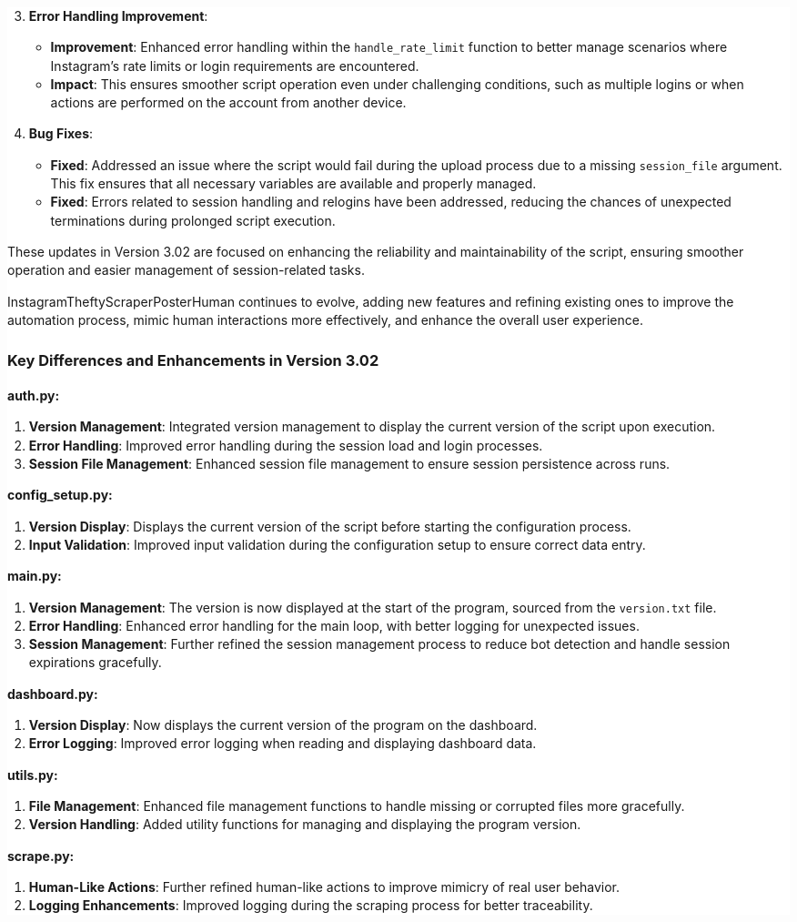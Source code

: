 3. **Error Handling Improvement**:
    - **Improvement**: Enhanced error handling within the `handle_rate_limit` function to better manage scenarios where Instagram’s rate limits or login requirements are encountered.
    - **Impact**: This ensures smoother script operation even under challenging conditions, such as multiple logins or when actions are performed on the account from another device.

4. **Bug Fixes**:
    - **Fixed**: Addressed an issue where the script would fail during the upload process due to a missing `session_file` argument. This fix ensures that all necessary variables are available and properly managed.
    - **Fixed**: Errors related to session handling and relogins have been addressed, reducing the chances of unexpected terminations during prolonged script execution.

These updates in Version 3.02 are focused on enhancing the reliability and maintainability of the script, ensuring smoother operation and easier management of session-related tasks.


InstagramTheftyScraperPosterHuman continues to evolve, adding new features and refining existing ones to improve the automation process, mimic human interactions more effectively, and enhance the overall user experience.

### Key Differences and Enhancements in Version 3.02

**auth.py:**
1. **Version Management**: Integrated version management to display the current version of the script upon execution.
2. **Error Handling**: Improved error handling during the session load and login processes.
3. **Session File Management**: Enhanced session file management to ensure session persistence across runs.

**config_setup.py:**
1. **Version Display**: Displays the current version of the script before starting the configuration process.
2. **Input Validation**: Improved input validation during the configuration setup to ensure correct data entry.

**main.py:**
1. **Version Management**: The version is now displayed at the start of the program, sourced from the `version.txt` file.
2. **Error Handling**: Enhanced error handling for the main loop, with better logging for unexpected issues.
3. **Session Management**: Further refined the session management process to reduce bot detection and handle session expirations gracefully.

**dashboard.py:**
1. **Version Display**: Now displays the current version of the program on the dashboard.
2. **Error Logging**: Improved error logging when reading and displaying dashboard data.

**utils.py:**
1. **File Management**: Enhanced file management functions to handle missing or corrupted files more gracefully.
2. **Version Handling**: Added utility functions for managing and displaying the program version.

**scrape.py:**
1. **Human-Like Actions**: Further refined human-like actions to improve mimicry of real user behavior.
2. **Logging Enhancements**: Improved logging during the scraping process for better traceability.

